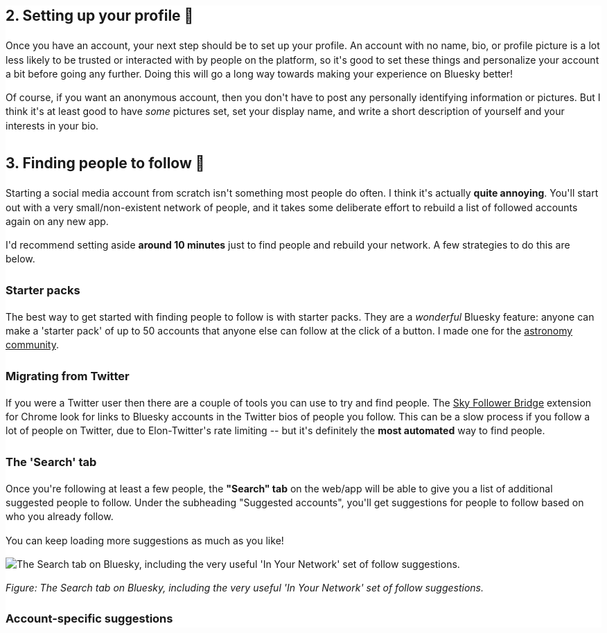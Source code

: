 
## 2. Setting up your profile 🔨

Once you have an account, your next step should be to set up your profile. An account with no name, bio, or profile picture is a lot less likely to be trusted or interacted with by people on the platform, so it's good to set these things and personalize your account a bit before going any further. Doing this will go a long way towards making your experience on Bluesky better!

Of course, if you want an anonymous account, then you don't have to post any personally identifying information or pictures. But I think it's at least good to have _some_ pictures set, set your display name, and write a short description of yourself and your interests in your bio.


## 3. Finding people to follow 🤔

Starting a social media account from scratch isn't something most people do often. I think it's actually **quite annoying**. You'll start out with a very small/non-existent network of people, and it takes some deliberate effort to rebuild a list of followed accounts again on any new app. 

I'd recommend setting aside **around 10 minutes** just to find people and rebuild your network. A few strategies to do this are below.


### Starter packs

The best way to get started with finding people to follow is with starter packs. They are a _wonderful_ Bluesky feature: anyone can make a 'starter pack' of up to 50 accounts that anyone else can follow at the click of a button. I made one for the [astronomy community](https://go.bsky.app/KfuFR5s).


### Migrating from Twitter

If you were a Twitter user then there are a couple of tools you can use to try and find people. The [Sky Follower Bridge](https://chrome.google.com/webstore/detail/sky-follower-bridge/behhbpbpmailcnfbjagknjngnfdojpko) extension for Chrome look for links to Bluesky accounts in the Twitter bios of people you follow. This can be a slow process if you follow a lot of people on Twitter, due to Elon-Twitter's rate limiting -- but it's definitely the **most automated** way to find people.


### The 'Search' tab

Once you're following at least a few people, the **"Search" tab** on the web/app will be able to give you a list of additional suggested people to follow. Under the subheading "Suggested accounts", you'll get suggestions for people to follow based on who you already follow. 

You can keep loading more suggestions as much as you like!

![The Search tab on Bluesky, including the very useful 'In Your Network' set of follow suggestions.](/assets/posts/230824-bluesky-signup/search_tab.png)

*Figure: The Search tab on Bluesky, including the very useful 'In Your Network' set of follow suggestions.*


### Account-specific suggestions
